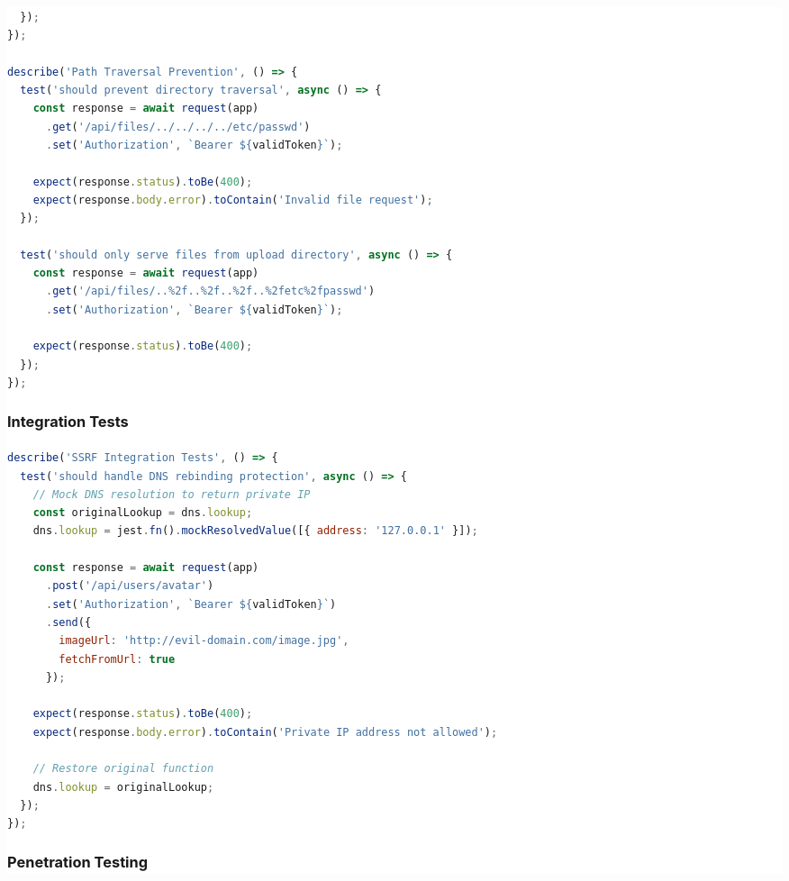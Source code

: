 ```javascript
  });
});

describe('Path Traversal Prevention', () => {
  test('should prevent directory traversal', async () => {
    const response = await request(app)
      .get('/api/files/../../../../etc/passwd')
      .set('Authorization', `Bearer ${validToken}`);
    
    expect(response.status).toBe(400);
    expect(response.body.error).toContain('Invalid file request');
  });
  
  test('should only serve files from upload directory', async () => {
    const response = await request(app)
      .get('/api/files/..%2f..%2f..%2f..%2fetc%2fpasswd')
      .set('Authorization', `Bearer ${validToken}`);
    
    expect(response.status).toBe(400);
  });
});
```

### Integration Tests

```javascript
describe('SSRF Integration Tests', () => {
  test('should handle DNS rebinding protection', async () => {
    // Mock DNS resolution to return private IP
    const originalLookup = dns.lookup;
    dns.lookup = jest.fn().mockResolvedValue([{ address: '127.0.0.1' }]);
    
    const response = await request(app)
      .post('/api/users/avatar')
      .set('Authorization', `Bearer ${validToken}`)
      .send({
        imageUrl: 'http://evil-domain.com/image.jpg',
        fetchFromUrl: true
      });
    
    expect(response.status).toBe(400);
    expect(response.body.error).toContain('Private IP address not allowed');
    
    // Restore original function
    dns.lookup = originalLookup;
  });
});
```

### Penetration Testing
